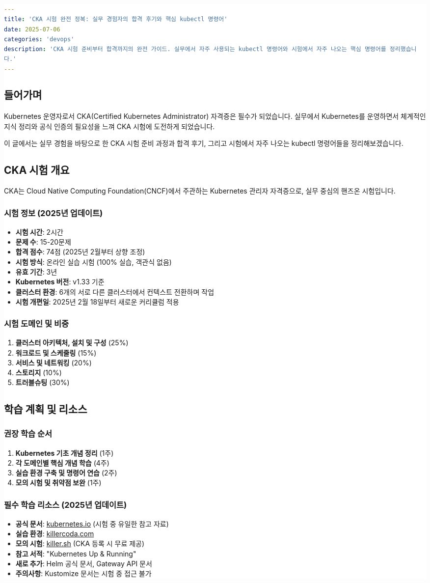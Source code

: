 ```yaml
---
title: 'CKA 시험 완전 정복: 실무 경험자의 합격 후기와 핵심 kubectl 명령어'
date: 2025-07-06
categories: 'devops'
description: 'CKA 시험 준비부터 합격까지의 완전 가이드. 실무에서 자주 사용되는 kubectl 명령어와 시험에서 자주 나오는 핵심 명령어를 정리했습니다.'
---
```


## 들어가며

Kubernetes 운영자로서 CKA(Certified Kubernetes Administrator) 자격증은 필수가 되었습니다. 실무에서 Kubernetes를 운영하면서 체계적인 지식 정리와 공식 인증의 필요성을 느껴 CKA 시험에 도전하게 되었습니다.

이 글에서는 실무 경험을 바탕으로 한 CKA 시험 준비 과정과 합격 후기, 그리고 시험에서 자주 나오는 kubectl 명령어들을 정리해보겠습니다.

## CKA 시험 개요

CKA는 Cloud Native Computing Foundation(CNCF)에서 주관하는 Kubernetes 관리자 자격증으로, 실무 중심의 핸즈온 시험입니다.

### 시험 정보 (2025년 업데이트)
- **시험 시간**: 2시간
- **문제 수**: 15-20문제
- **합격 점수**: 74점 (2025년 2월부터 상향 조정)
- **시험 방식**: 온라인 실습 시험 (100% 실습, 객관식 없음)
- **유효 기간**: 3년
- **Kubernetes 버전**: v1.33 기준
- **클러스터 환경**: 6개의 서로 다른 클러스터에서 컨텍스트 전환하며 작업
- **시험 개편일**: 2025년 2월 18일부터 새로운 커리큘럼 적용

### 시험 도메인 및 비중
1. **클러스터 아키텍처, 설치 및 구성** (25%)
2. **워크로드 및 스케줄링** (15%)
3. **서비스 및 네트워킹** (20%)
4. **스토리지** (10%)
5. **트러블슈팅** (30%)

## 학습 계획 및 리소스

### 권장 학습 순서
1. **Kubernetes 기초 개념 정리** (1주)
2. **각 도메인별 핵심 개념 학습** (4주)
3. **실습 환경 구축 및 명령어 연습** (2주)
4. **모의 시험 및 취약점 보완** (1주)

### 필수 학습 리소스 (2025년 업데이트)
- **공식 문서**: [kubernetes.io](https://kubernetes.io/docs/) (시험 중 유일한 참고 자료)
- **실습 환경**: [killercoda.com](https://killercoda.com/killer-shell-cka)
- **모의 시험**: [killer.sh](https://killer.sh/) (CKA 등록 시 무료 제공)
- **참고 서적**: "Kubernetes Up & Running"
- **새로 추가**: Helm 공식 문서, Gateway API 문서
- **주의사항**: Kustomize 문서는 시험 중 접근 불가
